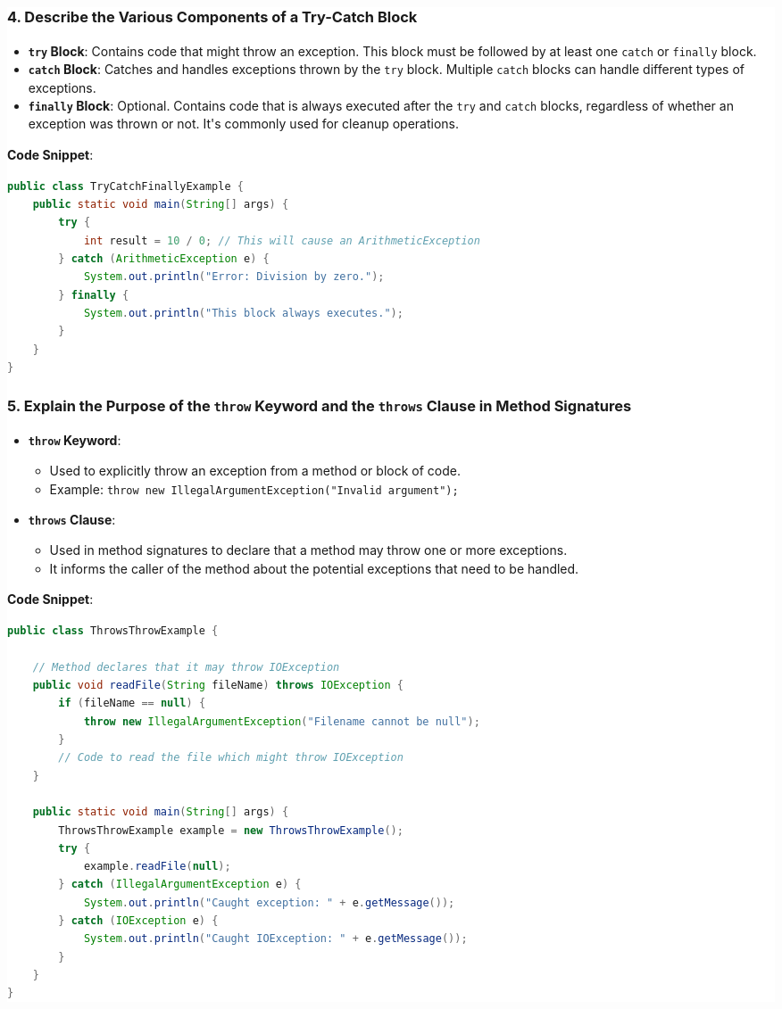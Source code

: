 ### 4. Describe the Various Components of a Try-Catch Block

- **`try` Block**: Contains code that might throw an exception. This block must be followed by at least one `catch` or `finally` block.
- **`catch` Block**: Catches and handles exceptions thrown by the `try` block. Multiple `catch` blocks can handle different types of exceptions.
- **`finally` Block**: Optional. Contains code that is always executed after the `try` and `catch` blocks, regardless of whether an exception was thrown or not. It's commonly used for cleanup operations.

**Code Snippet**:
```java
public class TryCatchFinallyExample {
    public static void main(String[] args) {
        try {
            int result = 10 / 0; // This will cause an ArithmeticException
        } catch (ArithmeticException e) {
            System.out.println("Error: Division by zero.");
        } finally {
            System.out.println("This block always executes.");
        }
    }
}
```

### 5. Explain the Purpose of the `throw` Keyword and the `throws` Clause in Method Signatures

- **`throw` Keyword**:
  - Used to explicitly throw an exception from a method or block of code.
  - Example: `throw new IllegalArgumentException("Invalid argument");`

- **`throws` Clause**:
  - Used in method signatures to declare that a method may throw one or more exceptions.
  - It informs the caller of the method about the potential exceptions that need to be handled.

**Code Snippet**:
```java
public class ThrowsThrowExample {

    // Method declares that it may throw IOException
    public void readFile(String fileName) throws IOException {
        if (fileName == null) {
            throw new IllegalArgumentException("Filename cannot be null");
        }
        // Code to read the file which might throw IOException
    }

    public static void main(String[] args) {
        ThrowsThrowExample example = new ThrowsThrowExample();
        try {
            example.readFile(null);
        } catch (IllegalArgumentException e) {
            System.out.println("Caught exception: " + e.getMessage());
        } catch (IOException e) {
            System.out.println("Caught IOException: " + e.getMessage());
        }
    }
}
```
